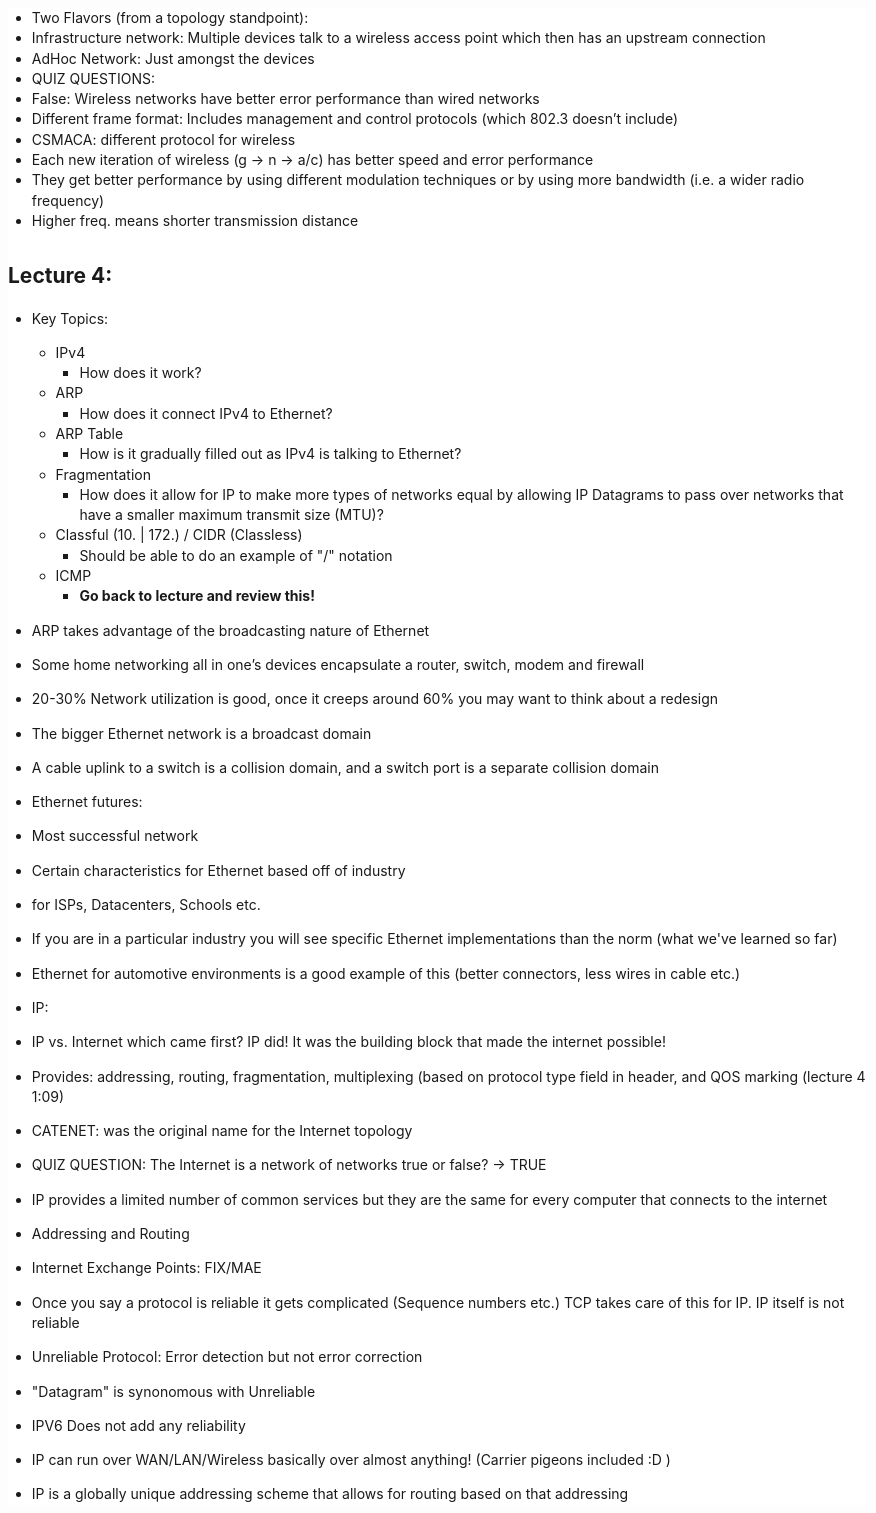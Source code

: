  - Two Flavors (from a topology standpoint):
  - Infrastructure network: Multiple devices talk to a wireless access point which then has an upstream connection
  - AdHoc Network: Just amongst the devices
- QUIZ QUESTIONS:
 - False: Wireless networks have better error performance than wired networks
- Different frame format: Includes management and control protocols (which 802.3 doesn’t include)
- CSMACA: different protocol for wireless
- Each new iteration of wireless (g -> n -> a/c) has better speed and error performance
- They get better performance by using different modulation techniques or by using more bandwidth (i.e. a wider radio frequency)
- Higher freq. means shorter transmission distance

## Lecture 4:

- Key Topics:
  - IPv4
    - How does it work?
  - ARP
    - How does it connect IPv4 to Ethernet?
  - ARP Table
    - How is it gradually filled out as IPv4 is talking to Ethernet?
  - Fragmentation
    - How does it allow for IP to make more types of networks equal by allowing IP Datagrams to pass over networks that have a smaller maximum transmit size (MTU)?
  - Classful (10. | 172.) / CIDR (Classless) 
    - Should be able to do an example of "/" notation
  - ICMP
    - **Go back to lecture and review this!**

- ARP takes advantage of the broadcasting nature of Ethernet
- Some home networking all in one’s devices encapsulate a router, switch, modem and firewall
- 20-30% Network utilization is good, once it creeps around 60% you may want to think about a redesign  
- The bigger Ethernet network is a broadcast domain
- A cable uplink to a switch is a collision domain, and a switch port is a separate collision domain
- Ethernet futures:
 - Most successful network
 - Certain characteristics for Ethernet based off of industry
  - for ISPs, Datacenters, Schools etc.
  - If you are in a particular industry you will see specific Ethernet implementations than the norm (what we've learned so far)  
   - Ethernet for automotive environments is a good example of this (better connectors, less wires in cable etc.)
- IP:
 - IP vs. Internet which came first? IP did! It was the building block that made the internet possible!
 - Provides: addressing, routing, fragmentation, multiplexing (based on protocol type field in header, and QOS marking (lecture 4 1:09)
- CATENET: was the original name for the Internet topology
- QUIZ QUESTION: The Internet is a network of networks true or false? -> TRUE
- IP provides a limited number of common services but they are the same for every computer that connects to the internet
 - Addressing and Routing
- Internet Exchange Points: FIX/MAE
- Once you say a protocol is reliable it gets complicated (Sequence numbers etc.) TCP takes care of this for IP. IP itself is not reliable
- Unreliable Protocol: Error detection but not error correction
- "Datagram" is synonomous with Unreliable
- IPV6 Does not add any reliability
- IP can run over WAN/LAN/Wireless basically over almost anything! (Carrier pigeons included :D )
- IP is a globally unique addressing scheme that allows for routing based on that addressing